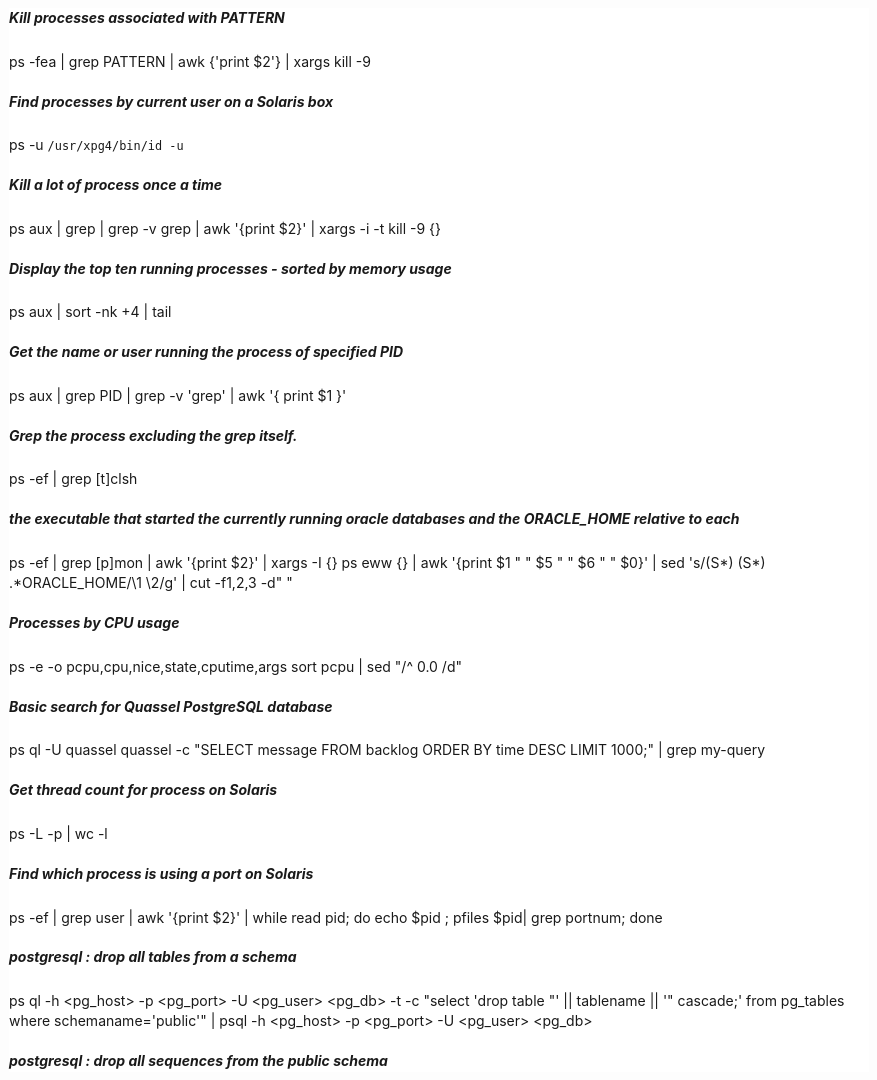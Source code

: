 ##### Kill processes associated with PATTERN

   ps  -fea | grep PATTERN | awk {'print $2'} | xargs kill -9

##### Find processes by current user on a Solaris box

   ps  -u `/usr/xpg4/bin/id -u`

##### Kill a lot of process once a time

   ps  aux | grep <process> | grep -v grep | awk '{print $2}' | xargs -i -t kill -9 {}

##### Display the top ten running processes - sorted by memory usage

   ps  aux | sort -nk +4 | tail

##### Get the name or user running the process of specified PID

   ps  aux | grep PID | grep -v 'grep' | awk '{ print $1 }'

##### Grep the process excluding the grep itself.

   ps  -ef | grep [t]clsh

##### the executable that started the currently running oracle databases and the ORACLE_HOME relative to each

   ps  -ef | grep [p]mon | awk '{print $2}' | xargs -I {} ps eww {} | awk '{print $1 " " $5 " " $6 " " $0}' | sed 's/\(S*\) \(S*\) .*ORACLE_HOME/\1 \2/g' | cut -f1,2,3 -d" "

##### Processes by CPU usage

   ps  -e -o pcpu,cpu,nice,state,cputime,args sort pcpu | sed "/^ 0.0 /d"

##### Basic search for Quassel PostgreSQL database

   ps ql -U quassel quassel -c "SELECT message FROM backlog ORDER BY time DESC LIMIT 1000;" | grep my-query

##### Get thread count for process on Solaris

   ps  -L -p <pid> | wc -l

##### Find which process is using a port on Solaris

   ps  -ef | grep user | awk '{print $2}' | while read pid; do echo $pid ; pfiles $pid| grep portnum; done

##### postgresql : drop all tables from a schema

   ps ql -h <pg_host> -p <pg_port> -U <pg_user> <pg_db> -t -c "select 'drop table \"' || tablename || '\" cascade;' from pg_tables where schemaname='public'" | psql -h <pg_host> -p <pg_port> -U <pg_user> <pg_db>

##### postgresql : drop all sequences from the public schema
